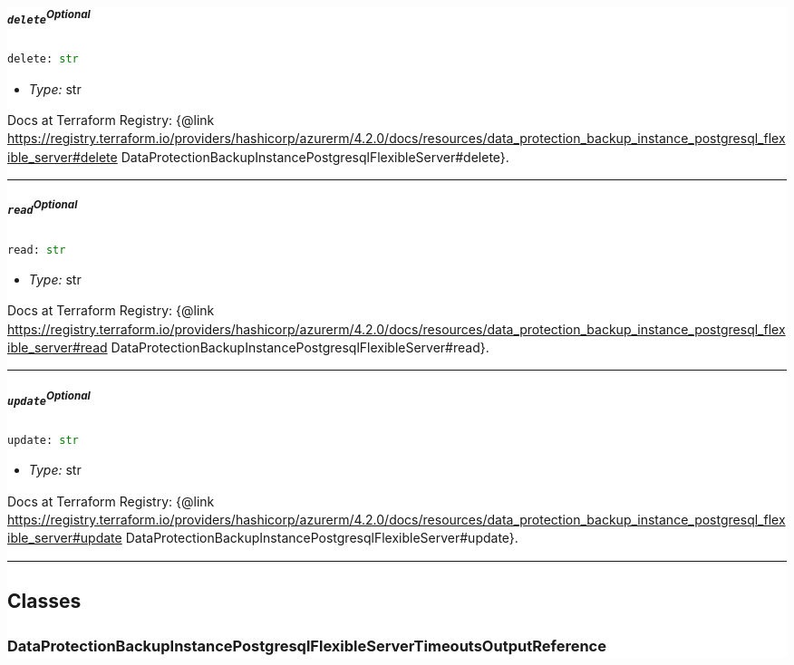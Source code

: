 ##### `delete`<sup>Optional</sup> <a name="delete" id="@cdktf/provider-azurerm.dataProtectionBackupInstancePostgresqlFlexibleServer.DataProtectionBackupInstancePostgresqlFlexibleServerTimeouts.property.delete"></a>

```python
delete: str
```

- *Type:* str

Docs at Terraform Registry: {@link https://registry.terraform.io/providers/hashicorp/azurerm/4.2.0/docs/resources/data_protection_backup_instance_postgresql_flexible_server#delete DataProtectionBackupInstancePostgresqlFlexibleServer#delete}.

---

##### `read`<sup>Optional</sup> <a name="read" id="@cdktf/provider-azurerm.dataProtectionBackupInstancePostgresqlFlexibleServer.DataProtectionBackupInstancePostgresqlFlexibleServerTimeouts.property.read"></a>

```python
read: str
```

- *Type:* str

Docs at Terraform Registry: {@link https://registry.terraform.io/providers/hashicorp/azurerm/4.2.0/docs/resources/data_protection_backup_instance_postgresql_flexible_server#read DataProtectionBackupInstancePostgresqlFlexibleServer#read}.

---

##### `update`<sup>Optional</sup> <a name="update" id="@cdktf/provider-azurerm.dataProtectionBackupInstancePostgresqlFlexibleServer.DataProtectionBackupInstancePostgresqlFlexibleServerTimeouts.property.update"></a>

```python
update: str
```

- *Type:* str

Docs at Terraform Registry: {@link https://registry.terraform.io/providers/hashicorp/azurerm/4.2.0/docs/resources/data_protection_backup_instance_postgresql_flexible_server#update DataProtectionBackupInstancePostgresqlFlexibleServer#update}.

---

## Classes <a name="Classes" id="Classes"></a>

### DataProtectionBackupInstancePostgresqlFlexibleServerTimeoutsOutputReference <a name="DataProtectionBackupInstancePostgresqlFlexibleServerTimeoutsOutputReference" id="@cdktf/provider-azurerm.dataProtectionBackupInstancePostgresqlFlexibleServer.DataProtectionBackupInstancePostgresqlFlexibleServerTimeoutsOutputReference"></a>
